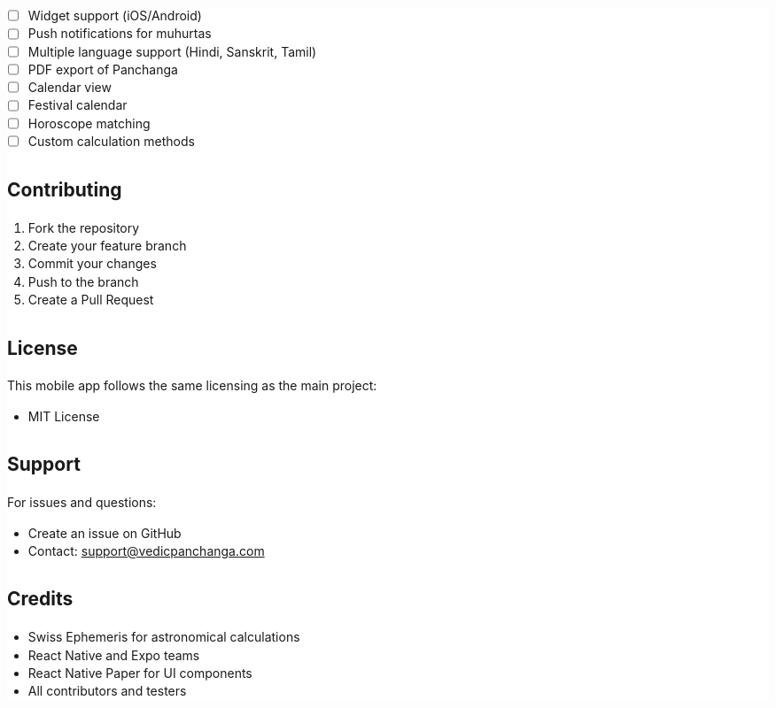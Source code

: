 - [ ] Widget support (iOS/Android)
- [ ] Push notifications for muhurtas
- [ ] Multiple language support (Hindi, Sanskrit, Tamil)
- [ ] PDF export of Panchanga
- [ ] Calendar view
- [ ] Festival calendar
- [ ] Horoscope matching
- [ ] Custom calculation methods

## Contributing

1. Fork the repository
2. Create your feature branch
3. Commit your changes
4. Push to the branch
5. Create a Pull Request

## License

This mobile app follows the same licensing as the main project:
- MIT License

## Support

For issues and questions:
- Create an issue on GitHub
- Contact: support@vedicpanchanga.com

## Credits

- Swiss Ephemeris for astronomical calculations
- React Native and Expo teams
- React Native Paper for UI components
- All contributors and testers